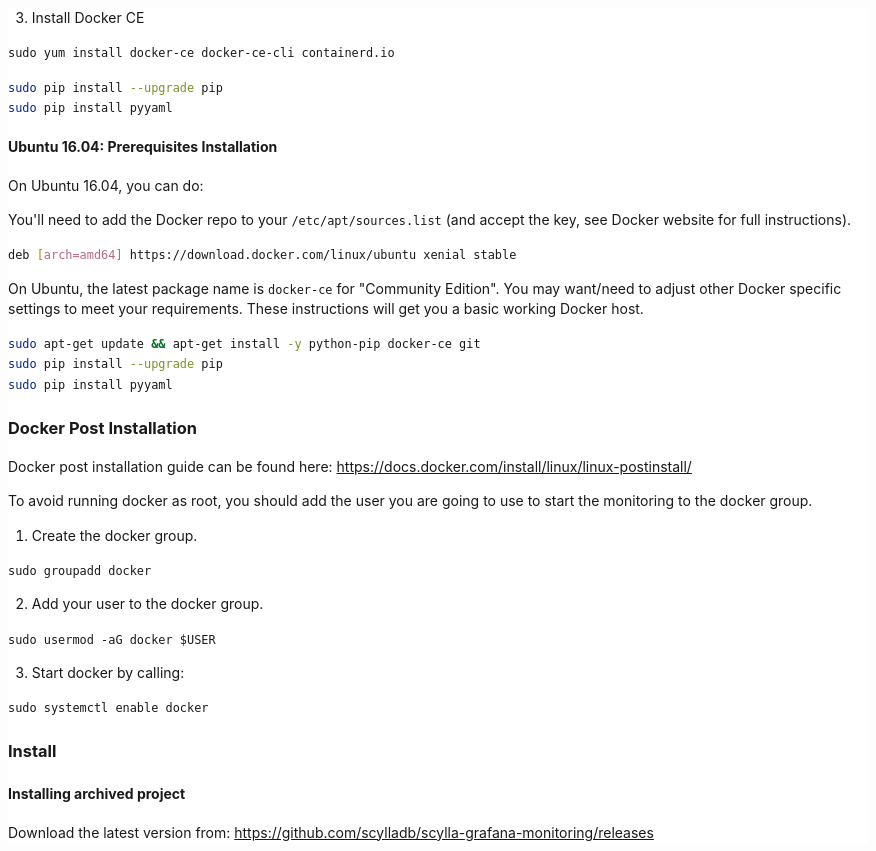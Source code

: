 3. Install Docker CE
```
sudo yum install docker-ce docker-ce-cli containerd.io
```

```bash
sudo pip install --upgrade pip
sudo pip install pyyaml
```

#### Ubuntu 16.04: Prerequisites Installation

On Ubuntu 16.04, you can do:

You'll need to add the Docker repo to your `/etc/apt/sources.list` (and accept the key, see Docker website for full instructions).

```bash
deb [arch=amd64] https://download.docker.com/linux/ubuntu xenial stable
```

On Ubuntu, the latest package name is `docker-ce` for "Community Edition". You may want/need to adjust other Docker specific settings to meet your requirements. These instructions will get you a basic working Docker host.

```bash
sudo apt-get update && apt-get install -y python-pip docker-ce git
sudo pip install --upgrade pip
sudo pip install pyyaml
```

### Docker Post Installation

Docker post installation guide can be found here: https://docs.docker.com/install/linux/linux-postinstall/

To avoid running docker as root, you should add the user you are going to use to start the monitoring to the docker group.

1. Create the docker group.
```
sudo groupadd docker
```

2. Add your user to the docker group.
```
sudo usermod -aG docker $USER
```

3. Start docker by calling:
```
sudo systemctl enable docker
```

### Install
#### Installing archived project

Download the latest version from:
https://github.com/scylladb/scylla-grafana-monitoring/releases
